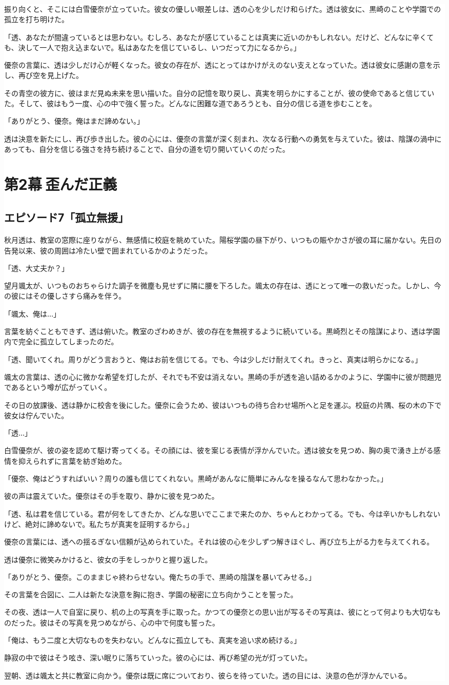 振り向くと、そこには白雪優奈が立っていた。彼女の優しい眼差しは、透の心を少しだけ和らげた。透は彼女に、黒崎のことや学園での孤立を打ち明けた。

「透、あなたが間違っているとは思わない。むしろ、あなたが感じていることは真実に近いのかもしれない。だけど、どんなに辛くても、決して一人で抱え込まないで。私はあなたを信じているし、いつだって力になるから。」

優奈の言葉に、透は少しだけ心が軽くなった。彼女の存在が、透にとってはかけがえのない支えとなっていた。透は彼女に感謝の意を示し、再び空を見上げた。

その青空の彼方に、彼はまだ見ぬ未来を思い描いた。自分の記憶を取り戻し、真実を明らかにすることが、彼の使命であると信じていた。そして、彼はもう一度、心の中で強く誓った。どんなに困難な道であろうとも、自分の信じる道を歩むことを。

「ありがとう、優奈。俺はまだ諦めない。」

透は決意を新たにし、再び歩き出した。彼の心には、優奈の言葉が深く刻まれ、次なる行動への勇気を与えていた。彼は、陰謀の渦中にあっても、自分を信じる強さを持ち続けることで、自分の道を切り開いていくのだった。



# 第2幕 歪んだ正義
## エピソード7「孤立無援」

秋月透は、教室の窓際に座りながら、無感情に校庭を眺めていた。陽桜学園の昼下がり、いつもの賑やかさが彼の耳に届かない。先日の告発以来、彼の周囲は冷たい壁で囲まれているかのようだった。

「透、大丈夫か？」

望月颯太が、いつものおちゃらけた調子を微塵も見せずに隣に腰を下ろした。颯太の存在は、透にとって唯一の救いだった。しかし、今の彼にはその優しさすら痛みを伴う。

「颯太、俺は…」

言葉を紡ぐこともできず、透は俯いた。教室のざわめきが、彼の存在を無視するように続いている。黒崎烈とその陰謀により、透は学園内で完全に孤立してしまったのだ。

「透、聞いてくれ。周りがどう言おうと、俺はお前を信じてる。でも、今は少しだけ耐えてくれ。きっと、真実は明らかになる。」

颯太の言葉は、透の心に微かな希望を灯したが、それでも不安は消えない。黒崎の手が透を追い詰めるかのように、学園中に彼が問題児であるという噂が広がっていく。

その日の放課後、透は静かに校舎を後にした。優奈に会うため、彼はいつもの待ち合わせ場所へと足を運ぶ。校庭の片隅、桜の木の下で彼女は佇んでいた。

「透…」

白雪優奈が、彼の姿を認めて駆け寄ってくる。その顔には、彼を案じる表情が浮かんでいた。透は彼女を見つめ、胸の奥で湧き上がる感情を抑えられずに言葉を紡ぎ始めた。

「優奈、俺はどうすればいい？周りの誰も信じてくれない。黒崎があんなに簡単にみんなを操るなんて思わなかった。」

彼の声は震えていた。優奈はその手を取り、静かに彼を見つめた。

「透、私は君を信じている。君が何をしてきたか、どんな思いでここまで来たのか、ちゃんとわかってる。でも、今は辛いかもしれないけど、絶対に諦めないで。私たちが真実を証明するから。」

優奈の言葉には、透への揺るぎない信頼が込められていた。それは彼の心を少しずつ解きほぐし、再び立ち上がる力を与えてくれる。

透は優奈に微笑みかけると、彼女の手をしっかりと握り返した。

「ありがとう、優奈。このままじゃ終わらせない。俺たちの手で、黒崎の陰謀を暴いてみせる。」

その言葉を合図に、二人は新たな決意を胸に抱き、学園の秘密に立ち向かうことを誓った。

その夜、透は一人で自室に戻り、机の上の写真を手に取った。かつての優奈との思い出が写るその写真は、彼にとって何よりも大切なものだった。彼はその写真を見つめながら、心の中で何度も誓った。

「俺は、もう二度と大切なものを失わない。どんなに孤立しても、真実を追い求め続ける。」

静寂の中で彼はそう呟き、深い眠りに落ちていった。彼の心には、再び希望の光が灯っていた。

翌朝、透は颯太と共に教室に向かう。優奈は既に席についており、彼らを待っていた。透の目には、決意の色が浮かんでいる。
